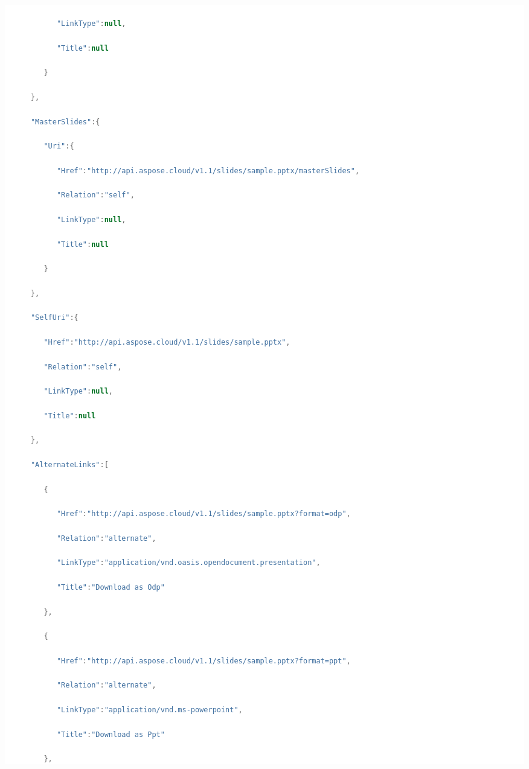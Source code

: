 ```java

            "LinkType":null,

            "Title":null

         }

      },

      "MasterSlides":{

         "Uri":{

            "Href":"http://api.aspose.cloud/v1.1/slides/sample.pptx/masterSlides",

            "Relation":"self",

            "LinkType":null,

            "Title":null

         }

      },

      "SelfUri":{

         "Href":"http://api.aspose.cloud/v1.1/slides/sample.pptx",

         "Relation":"self",

         "LinkType":null,

         "Title":null

      },

      "AlternateLinks":[

         {

            "Href":"http://api.aspose.cloud/v1.1/slides/sample.pptx?format=odp",

            "Relation":"alternate",

            "LinkType":"application/vnd.oasis.opendocument.presentation",

            "Title":"Download as Odp"

         },

         {

            "Href":"http://api.aspose.cloud/v1.1/slides/sample.pptx?format=ppt",

            "Relation":"alternate",

            "LinkType":"application/vnd.ms-powerpoint",

            "Title":"Download as Ppt"

         },

```